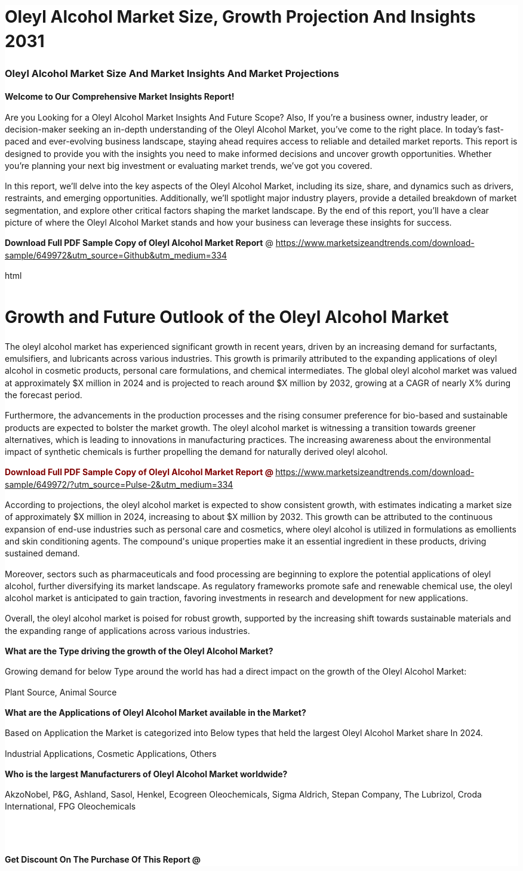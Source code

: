 <h1>Oleyl Alcohol Market Size, Growth Projection And Insights 2031</h1><div class="" data-test-id=""><h3><span class="">Oleyl Alcohol Market Size And Market Insights And Market Projections</span></h3></div><div class="" data-test-id=""><p><strong>Welcome to Our Comprehensive Market Insights Report!</strong></p><p>Are you Looking for a Oleyl Alcohol Market Insights And Future Scope? Also, If you&rsquo;re a business owner, industry leader, or decision-maker seeking an in-depth understanding of the Oleyl Alcohol Market, you&rsquo;ve come to the right place. In today&rsquo;s fast-paced and ever-evolving business landscape, staying ahead requires access to reliable and detailed market reports. This report is designed to provide you with the insights you need to make informed decisions and uncover growth opportunities. Whether you&rsquo;re planning your next big investment or evaluating market trends, we&rsquo;ve got you covered.</p><p>In this report, we&rsquo;ll delve into the key aspects of the Oleyl Alcohol Market, including its size, share, and dynamics such as drivers, restraints, and emerging opportunities. Additionally, we&rsquo;ll spotlight major industry players, provide a detailed breakdown of market segmentation, and explore other critical factors shaping the market landscape. By the end of this report, you&rsquo;ll have a clear picture of where the Oleyl Alcohol Market stands and how your business can leverage these insights for success.</p><p><strong>Download Full PDF Sample Copy of Oleyl Alcohol Market Report</strong> @ <a href="https://www.marketsizeandtrends.com/download-sample/649972&utm_source=Github&utm_medium=334" target="_blank">https://www.marketsizeandtrends.com/download-sample/649972&utm_source=Github&utm_medium=334</a></p></div><div class="" data-test-id=""><p><span class="">html<!DOCTYPE html><html lang="en"><head> <meta charset="UTF-8"> <meta name="viewport" content="width=device-width, initial-scale=1.0"> <title>Oleyl Alcohol Market Growth and Future Outlook</title></head><body> <h1>Growth and Future Outlook of the Oleyl Alcohol Market</h1> <p>The oleyl alcohol market has experienced significant growth in recent years, driven by an increasing demand for surfactants, emulsifiers, and lubricants across various industries. This growth is primarily attributed to the expanding applications of oleyl alcohol in cosmetic products, personal care formulations, and chemical intermediates. The global oleyl alcohol market was valued at approximately $X million in 2024 and is projected to reach around $X million by 2032, growing at a CAGR of nearly X% during the forecast period.</p> <p>Furthermore, the advancements in the production processes and the rising consumer preference for bio-based and sustainable products are expected to bolster the market growth. The oleyl alcohol market is witnessing a transition towards greener alternatives, which is leading to innovations in manufacturing practices. The increasing awareness about the environmental impact of synthetic chemicals is further propelling the demand for naturally derived oleyl alcohol.</p> <p><strong><span style="color: #800000;">Download Full PDF Sample Copy of Oleyl Alcohol Market Report @</span>&nbsp;</strong><a href="https://www.marketsizeandtrends.com/download-sample/649972/?utm_source=Pulse-2&amp;utm_medium=334">https://www.marketsizeandtrends.com/download-sample/649972/?utm_source=Pulse-2&amp;utm_medium=334</a></p> <p>According to projections, the oleyl alcohol market is expected to show consistent growth, with estimates indicating a market size of approximately $X million in 2024, increasing to about $X million by 2032. This growth can be attributed to the continuous expansion of end-use industries such as personal care and cosmetics, where oleyl alcohol is utilized in formulations as emollients and skin conditioning agents. The compound's unique properties make it an essential ingredient in these products, driving sustained demand.</p> <p>Moreover, sectors such as pharmaceuticals and food processing are beginning to explore the potential applications of oleyl alcohol, further diversifying its market landscape. As regulatory frameworks promote safe and renewable chemical use, the oleyl alcohol market is anticipated to gain traction, favoring investments in research and development for new applications.</p> <p>Overall, the oleyl alcohol market is poised for robust growth, supported by the increasing shift towards sustainable materials and the expanding range of applications across various industries.</p></body></html></span></p><p><strong><span class="">What are the&nbsp;Type driving the growth of the Oleyl Alcohol Market?</span></strong></p></div><div class="" data-test-id=""><p><span class="">Growing demand for below Type around the world has had a direct impact on the growth of the Oleyl Alcohol Market:</span></p></div><div class="" data-test-id=""><p>Plant Source, Animal Source</p><p><span class=""><strong>What are the&nbsp;Applications&nbsp;of Oleyl Alcohol Market available in the Market?</strong></span></p></div><div class="" data-test-id=""><p><span class="">Based on Application the Market is categorized into Below types that held the largest Oleyl Alcohol Market share In 2024.</span></p></div><div class="" data-test-id=""><p><span class="">Industrial Applications, Cosmetic Applications, Others</span></p><p><span class=""><strong>Who is the largest Manufacturers of Oleyl Alcohol Market worldwide?</strong></span></p></div><div class="" data-test-id=""><p><span class="">AkzoNobel, P&G, Ashland, Sasol, Henkel, Ecogreen Oleochemicals, Sigma Aldrich, Stepan Company, The Lubrizol, Croda International, FPG Oleochemicals</span></p></div><div class="" data-test-id="">&nbsp;</div><div class="" data-test-id="">&nbsp;</div><div class="" data-test-id=""><p><span class=""><strong>Get Discount On The Purchase Of This Report @</strong>